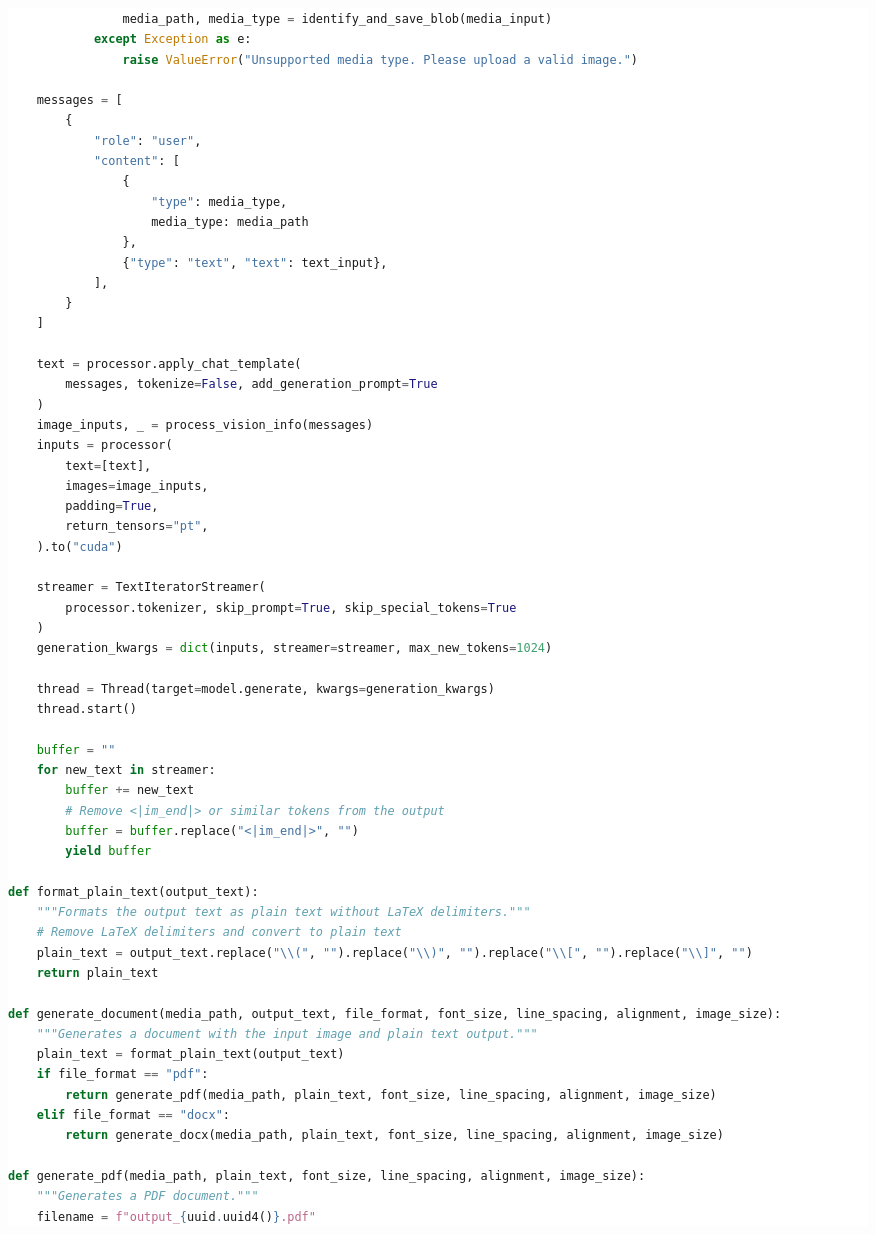```python
                media_path, media_type = identify_and_save_blob(media_input)
            except Exception as e:
                raise ValueError("Unsupported media type. Please upload a valid image.")

    messages = [
        {
            "role": "user",
            "content": [
                {
                    "type": media_type,
                    media_type: media_path
                },
                {"type": "text", "text": text_input},
            ],
        }
    ]

    text = processor.apply_chat_template(
        messages, tokenize=False, add_generation_prompt=True
    )
    image_inputs, _ = process_vision_info(messages)
    inputs = processor(
        text=[text],
        images=image_inputs,
        padding=True,
        return_tensors="pt",
    ).to("cuda")

    streamer = TextIteratorStreamer(
        processor.tokenizer, skip_prompt=True, skip_special_tokens=True
    )
    generation_kwargs = dict(inputs, streamer=streamer, max_new_tokens=1024)

    thread = Thread(target=model.generate, kwargs=generation_kwargs)
    thread.start()

    buffer = ""
    for new_text in streamer:
        buffer += new_text
        # Remove <|im_end|> or similar tokens from the output
        buffer = buffer.replace("<|im_end|>", "")
        yield buffer

def format_plain_text(output_text):
    """Formats the output text as plain text without LaTeX delimiters."""
    # Remove LaTeX delimiters and convert to plain text
    plain_text = output_text.replace("\\(", "").replace("\\)", "").replace("\\[", "").replace("\\]", "")
    return plain_text

def generate_document(media_path, output_text, file_format, font_size, line_spacing, alignment, image_size):
    """Generates a document with the input image and plain text output."""
    plain_text = format_plain_text(output_text)
    if file_format == "pdf":
        return generate_pdf(media_path, plain_text, font_size, line_spacing, alignment, image_size)
    elif file_format == "docx":
        return generate_docx(media_path, plain_text, font_size, line_spacing, alignment, image_size)

def generate_pdf(media_path, plain_text, font_size, line_spacing, alignment, image_size):
    """Generates a PDF document."""
    filename = f"output_{uuid.uuid4()}.pdf"
```